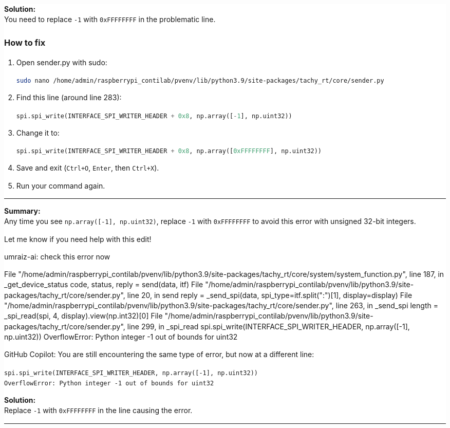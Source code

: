 **Solution:**  
You need to replace `-1` with `0xFFFFFFFF` in the problematic line.

### How to fix

1. Open sender.py with sudo:
   ```bash
   sudo nano /home/admin/raspberrypi_contilab/pvenv/lib/python3.9/site-packages/tachy_rt/core/sender.py
   ```

2. Find this line (around line 283):
   ```python
   spi.spi_write(INTERFACE_SPI_WRITER_HEADER + 0x8, np.array([-1], np.uint32))
   ```

3. Change it to:
   ```python
   spi.spi_write(INTERFACE_SPI_WRITER_HEADER + 0x8, np.array([0xFFFFFFFF], np.uint32))
   ```

4. Save and exit (`Ctrl+O`, `Enter`, then `Ctrl+X`).

5. Run your command again.

---

**Summary:**  
Any time you see `np.array([-1], np.uint32)`, replace `-1` with `0xFFFFFFFF` to avoid this error with unsigned 32-bit integers.

Let me know if you need help with this edit!

umraiz-ai: check this error now

  File "/home/admin/raspberrypi_contilab/pvenv/lib/python3.9/site-packages/tachy_rt/core/system/system_function.py", line 187, in _get_device_status
    code, status, reply = send(data, itf)
  File "/home/admin/raspberrypi_contilab/pvenv/lib/python3.9/site-packages/tachy_rt/core/sender.py", line 20, in send
    reply = _send_spi(data, spi_type=itf.split(":")[1], display=display)
  File "/home/admin/raspberrypi_contilab/pvenv/lib/python3.9/site-packages/tachy_rt/core/sender.py", line 263, in _send_spi
    length = _spi_read(spi, 4, display).view(np.int32)[0]
  File "/home/admin/raspberrypi_contilab/pvenv/lib/python3.9/site-packages/tachy_rt/core/sender.py", line 299, in _spi_read
    spi.spi_write(INTERFACE_SPI_WRITER_HEADER, np.array([-1], np.uint32))
OverflowError: Python integer -1 out of bounds for uint32

GitHub Copilot: You are still encountering the same type of error, but now at a different line:

```
spi.spi_write(INTERFACE_SPI_WRITER_HEADER, np.array([-1], np.uint32))
OverflowError: Python integer -1 out of bounds for uint32
```

**Solution:**  
Replace `-1` with `0xFFFFFFFF` in the line causing the error.

---